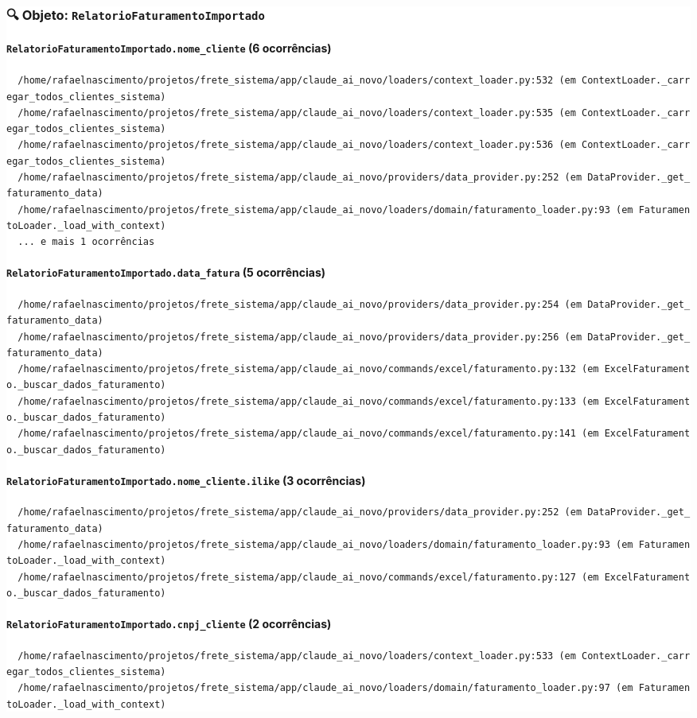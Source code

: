 ### 🔍 Objeto: `RelatorioFaturamentoImportado`

#### `RelatorioFaturamentoImportado.nome_cliente` (6 ocorrências)
```
  /home/rafaelnascimento/projetos/frete_sistema/app/claude_ai_novo/loaders/context_loader.py:532 (em ContextLoader._carregar_todos_clientes_sistema)
  /home/rafaelnascimento/projetos/frete_sistema/app/claude_ai_novo/loaders/context_loader.py:535 (em ContextLoader._carregar_todos_clientes_sistema)
  /home/rafaelnascimento/projetos/frete_sistema/app/claude_ai_novo/loaders/context_loader.py:536 (em ContextLoader._carregar_todos_clientes_sistema)
  /home/rafaelnascimento/projetos/frete_sistema/app/claude_ai_novo/providers/data_provider.py:252 (em DataProvider._get_faturamento_data)
  /home/rafaelnascimento/projetos/frete_sistema/app/claude_ai_novo/loaders/domain/faturamento_loader.py:93 (em FaturamentoLoader._load_with_context)
  ... e mais 1 ocorrências
```

#### `RelatorioFaturamentoImportado.data_fatura` (5 ocorrências)
```
  /home/rafaelnascimento/projetos/frete_sistema/app/claude_ai_novo/providers/data_provider.py:254 (em DataProvider._get_faturamento_data)
  /home/rafaelnascimento/projetos/frete_sistema/app/claude_ai_novo/providers/data_provider.py:256 (em DataProvider._get_faturamento_data)
  /home/rafaelnascimento/projetos/frete_sistema/app/claude_ai_novo/commands/excel/faturamento.py:132 (em ExcelFaturamento._buscar_dados_faturamento)
  /home/rafaelnascimento/projetos/frete_sistema/app/claude_ai_novo/commands/excel/faturamento.py:133 (em ExcelFaturamento._buscar_dados_faturamento)
  /home/rafaelnascimento/projetos/frete_sistema/app/claude_ai_novo/commands/excel/faturamento.py:141 (em ExcelFaturamento._buscar_dados_faturamento)
```

#### `RelatorioFaturamentoImportado.nome_cliente.ilike` (3 ocorrências)
```
  /home/rafaelnascimento/projetos/frete_sistema/app/claude_ai_novo/providers/data_provider.py:252 (em DataProvider._get_faturamento_data)
  /home/rafaelnascimento/projetos/frete_sistema/app/claude_ai_novo/loaders/domain/faturamento_loader.py:93 (em FaturamentoLoader._load_with_context)
  /home/rafaelnascimento/projetos/frete_sistema/app/claude_ai_novo/commands/excel/faturamento.py:127 (em ExcelFaturamento._buscar_dados_faturamento)
```

#### `RelatorioFaturamentoImportado.cnpj_cliente` (2 ocorrências)
```
  /home/rafaelnascimento/projetos/frete_sistema/app/claude_ai_novo/loaders/context_loader.py:533 (em ContextLoader._carregar_todos_clientes_sistema)
  /home/rafaelnascimento/projetos/frete_sistema/app/claude_ai_novo/loaders/domain/faturamento_loader.py:97 (em FaturamentoLoader._load_with_context)
```
